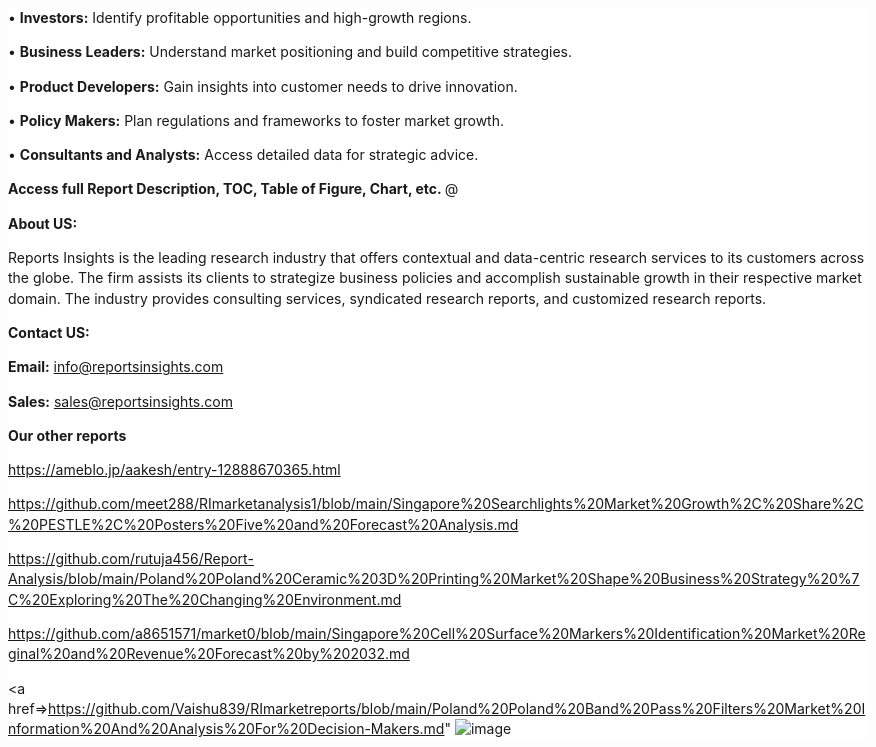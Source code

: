 • <strong>Investors:</strong> Identify profitable opportunities and high-growth regions.

• <strong>Business Leaders:</strong> Understand market positioning and build competitive strategies.

• <strong>Product Developers:</strong> Gain insights into customer needs to drive innovation.

• <strong>Policy Makers:</strong> Plan regulations and frameworks to foster market growth.

• <strong>Consultants and Analysts:</strong> Access detailed data for strategic advice.
</ul>
<strong>Access full Report Description, TOC, Table of Figure, Chart, etc. </strong>@  <a href= style=color:#0000ff;></a></font>

<strong><strong>About US</strong>:</strong>

Reports Insights is the leading research industry that offers contextual and data-centric research services to its customers across the globe. The firm assists its clients to strategize business policies and accomplish sustainable growth in their respective market domain. The industry provides consulting services, syndicated research reports, and customized research reports.

<strong>Contact US:</strong>

<p class=""""><b>Email:</b> <a href=mailto:info@reportsinsights.com>info@reportsinsights.com</a></p>
<p class=""""><b>Sales:</b> <a href=mailto:sales@reportsinsights.com>sales@reportsinsights.com</a></p>

<strong>Our other reports</strong>

<a href=https://ameblo.jp/aakesh/entry-12888670365.html>https://ameblo.jp/aakesh/entry-12888670365.html</a>

<a href=https://github.com/meet288/RImarketanalysis1/blob/main/Singapore%20Searchlights%20Market%20Growth%2C%20Share%2C%20PESTLE%2C%20Posters%20Five%20and%20Forecast%20Analysis.md>https://github.com/meet288/RImarketanalysis1/blob/main/Singapore%20Searchlights%20Market%20Growth%2C%20Share%2C%20PESTLE%2C%20Posters%20Five%20and%20Forecast%20Analysis.md</a>

<a href=https://github.com/rutuja456/Report-Analysis/blob/main/Poland%20Poland%20Ceramic%203D%20Printing%20Market%20Shape%20Business%20Strategy%20%7C%20Exploring%20The%20Changing%20Environment.md>https://github.com/rutuja456/Report-Analysis/blob/main/Poland%20Poland%20Ceramic%203D%20Printing%20Market%20Shape%20Business%20Strategy%20%7C%20Exploring%20The%20Changing%20Environment.md</a>

<a href=https://github.com/a8651571/market0/blob/main/Singapore%20Cell%20Surface%20Markers%20Identification%20Market%20Reginal%20and%20Revenue%20Forecast%20by%202032.md>https://github.com/a8651571/market0/blob/main/Singapore%20Cell%20Surface%20Markers%20Identification%20Market%20Reginal%20and%20Revenue%20Forecast%20by%202032.md</a>

<a href=>https://github.com/Vaishu839/RImarketreports/blob/main/Poland%20Poland%20Band%20Pass%20Filters%20Market%20Information%20And%20Analysis%20For%20Decision-Makers.md</a>"
![image](https://github.com/user-attachments/assets/8b9ac82d-4326-4a25-9c62-16e654f2057b)
